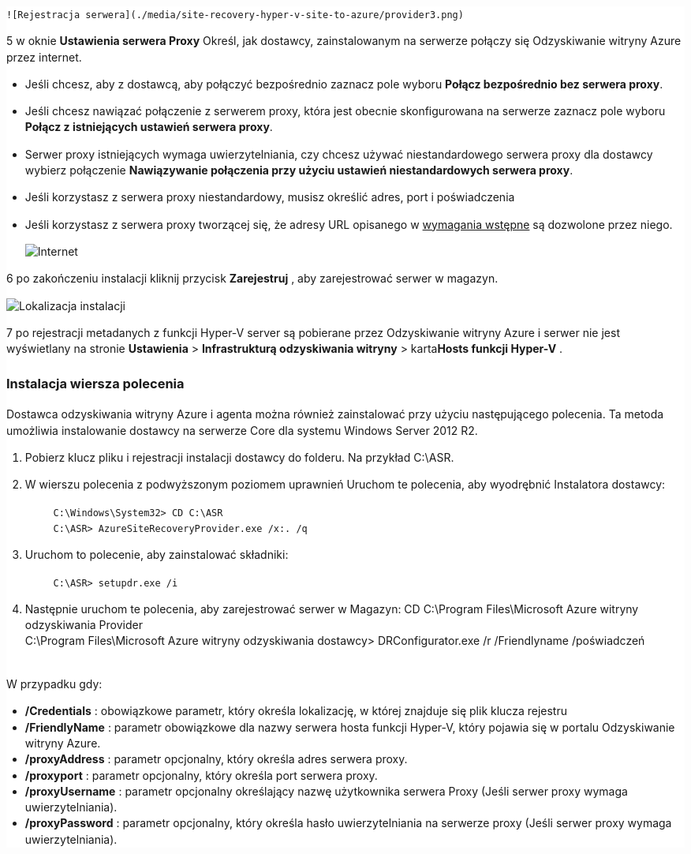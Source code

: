     ![Rejestracja serwera](./media/site-recovery-hyper-v-site-to-azure/provider3.png)

5 w oknie **Ustawienia serwera Proxy** Określ, jak dostawcy, zainstalowanym na serwerze połączy się Odzyskiwanie witryny Azure przez internet.

- Jeśli chcesz, aby z dostawcą, aby połączyć bezpośrednio zaznacz pole wyboru **Połącz bezpośrednio bez serwera proxy**.
- Jeśli chcesz nawiązać połączenie z serwerem proxy, która jest obecnie skonfigurowana na serwerze zaznacz pole wyboru **Połącz z istniejących ustawień serwera proxy**.
- Serwer proxy istniejących wymaga uwierzytelniania, czy chcesz używać niestandardowego serwera proxy dla dostawcy wybierz połączenie **Nawiązywanie połączenia przy użyciu ustawień niestandardowych serwera proxy**.
- Jeśli korzystasz z serwera proxy niestandardowy, musisz określić adres, port i poświadczenia
- Jeśli korzystasz z serwera proxy tworzącej się, że adresy URL opisanego w [wymagania wstępne](#on-premises-prerequisites) są dozwolone przez niego.

    ![Internet](./media/site-recovery-hyper-v-site-to-azure/provider7.PNG)

6 po zakończeniu instalacji kliknij przycisk **Zarejestruj** , aby zarejestrować serwer w magazyn.

![Lokalizacja instalacji](./media/site-recovery-hyper-v-site-to-azure/provider2.png)

7 po rejestracji metadanych z funkcji Hyper-V server są pobierane przez Odzyskiwanie witryny Azure i serwer nie jest wyświetlany na stronie **Ustawienia** > **Infrastrukturą odzyskiwania witryny** > karta**Hosts funkcji Hyper-V** .


### <a name="command-line-installation"></a>Instalacja wiersza polecenia

Dostawca odzyskiwania witryny Azure i agenta można również zainstalować przy użyciu następującego polecenia. Ta metoda umożliwia instalowanie dostawcy na serwerze Core dla systemu Windows Server 2012 R2.

1. Pobierz klucz pliku i rejestracji instalacji dostawcy do folderu. Na przykład C:\ASR.
2. W wierszu polecenia z podwyższonym poziomem uprawnień Uruchom te polecenia, aby wyodrębnić Instalatora dostawcy:

            C:\Windows\System32> CD C:\ASR
            C:\ASR> AzureSiteRecoveryProvider.exe /x:. /q
3. Uruchom to polecenie, aby zainstalować składniki:

            C:\ASR> setupdr.exe /i

4. Następnie uruchom te polecenia, aby zarejestrować serwer w Magazyn: CD C:\Program Files\Microsoft Azure witryny odzyskiwania Provider\
            C:\Program Files\Microsoft Azure witryny odzyskiwania dostawcy\> DRConfigurator.exe /r /Friendlyname <friendly name of the server> /poświadczeń<path of the credentials file>

<br/>
W przypadku gdy:

- **/Credentials** : obowiązkowe parametr, który określa lokalizację, w której znajduje się plik klucza rejestru  
- **/FriendlyName** : parametr obowiązkowe dla nazwy serwera hosta funkcji Hyper-V, który pojawia się w portalu Odzyskiwanie witryny Azure.
- **/proxyAddress** : parametr opcjonalny, który określa adres serwera proxy.
- **/proxyport** : parametr opcjonalny, który określa port serwera proxy.
- **/proxyUsername** : parametr opcjonalny określający nazwę użytkownika serwera Proxy (Jeśli serwer proxy wymaga uwierzytelniania).
- **/proxyPassword** : parametr opcjonalny, który określa hasło uwierzytelniania na serwerze proxy (Jeśli serwer proxy wymaga uwierzytelniania).
